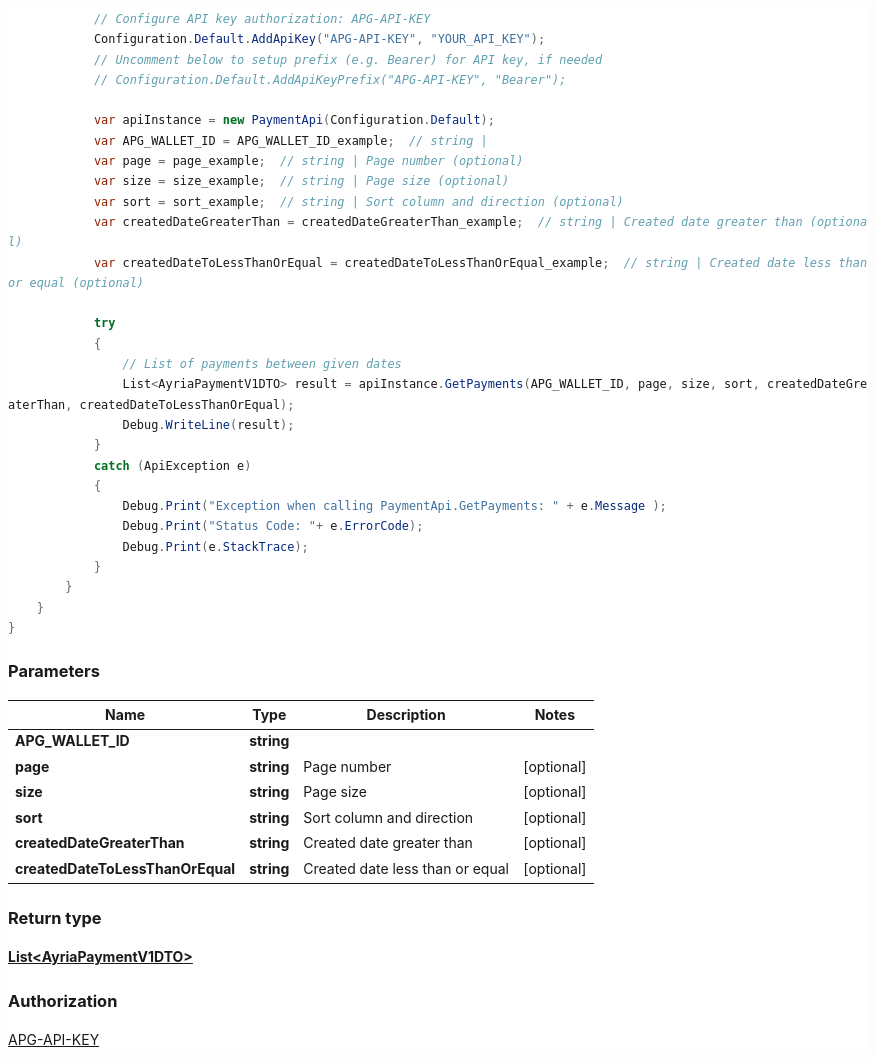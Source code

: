 ```csharp
            // Configure API key authorization: APG-API-KEY
            Configuration.Default.AddApiKey("APG-API-KEY", "YOUR_API_KEY");
            // Uncomment below to setup prefix (e.g. Bearer) for API key, if needed
            // Configuration.Default.AddApiKeyPrefix("APG-API-KEY", "Bearer");

            var apiInstance = new PaymentApi(Configuration.Default);
            var APG_WALLET_ID = APG_WALLET_ID_example;  // string | 
            var page = page_example;  // string | Page number (optional) 
            var size = size_example;  // string | Page size (optional) 
            var sort = sort_example;  // string | Sort column and direction (optional) 
            var createdDateGreaterThan = createdDateGreaterThan_example;  // string | Created date greater than (optional) 
            var createdDateToLessThanOrEqual = createdDateToLessThanOrEqual_example;  // string | Created date less than or equal (optional) 

            try
            {
                // List of payments between given dates
                List<AyriaPaymentV1DTO> result = apiInstance.GetPayments(APG_WALLET_ID, page, size, sort, createdDateGreaterThan, createdDateToLessThanOrEqual);
                Debug.WriteLine(result);
            }
            catch (ApiException e)
            {
                Debug.Print("Exception when calling PaymentApi.GetPayments: " + e.Message );
                Debug.Print("Status Code: "+ e.ErrorCode);
                Debug.Print(e.StackTrace);
            }
        }
    }
}
```

### Parameters


Name | Type | Description  | Notes
------------- | ------------- | ------------- | -------------
 **APG_WALLET_ID** | **string**|  | 
 **page** | **string**| Page number | [optional] 
 **size** | **string**| Page size | [optional] 
 **sort** | **string**| Sort column and direction | [optional] 
 **createdDateGreaterThan** | **string**| Created date greater than | [optional] 
 **createdDateToLessThanOrEqual** | **string**| Created date less than or equal | [optional] 

### Return type

[**List&lt;AyriaPaymentV1DTO&gt;**](AyriaPaymentV1DTO.md)

### Authorization

[APG-API-KEY](../README.md#APG-API-KEY)

